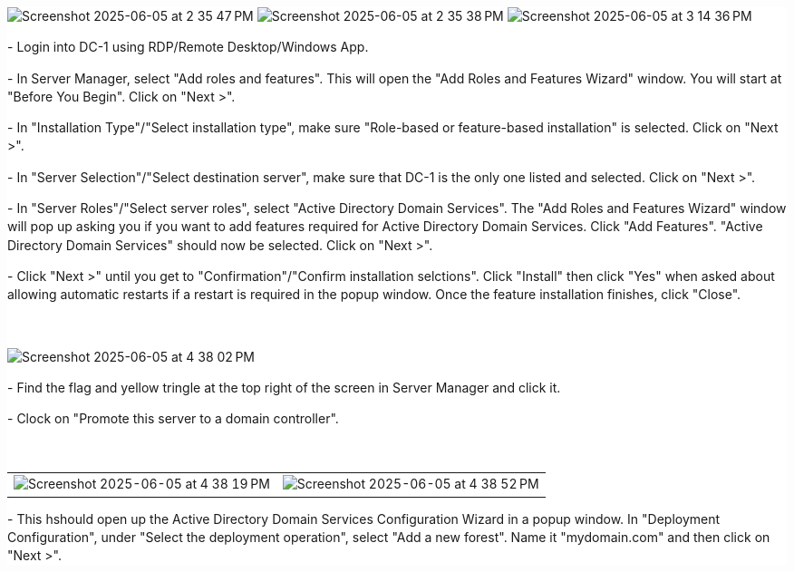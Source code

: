 <img width="787" alt="Screenshot 2025-06-05 at 2 35 47 PM" src="https://github.com/user-attachments/assets/4d6b63b0-1ef5-4f44-bd99-2acf4018b357" />

<img width="785" alt="Screenshot 2025-06-05 at 2 35 38 PM" src="https://github.com/user-attachments/assets/2fd5c34f-6197-4ab4-9ed9-d003d32950f7" />

<img width="787" alt="Screenshot 2025-06-05 at 3 14 36 PM" src="https://github.com/user-attachments/assets/6c4aeaf6-b0dc-4a34-9897-5a3015dc954a" />

</p>

<p>
- Login into DC-1 using RDP/Remote Desktop/Windows App.
</p>
<p>
- In Server Manager, select "Add roles and features". This will open the "Add Roles and Features Wizard" window. You will start at "Before You Begin". Click on "Next >".
</p>
<p>
 - In "Installation Type"/"Select installation type", make sure "Role-based or feature-based installation" is selected. Click on "Next >".
</p>
<p>
 - In "Server Selection"/"Select destination server", make sure that DC-1 is the only one listed and selected. Click on "Next >".
</p>
<p>
 - In "Server Roles"/"Select server roles", select "Active Directory Domain Services". The "Add Roles and Features Wizard" window will pop up asking you if you want to add features required for Active Directory Domain Services. Click "Add Features". "Active Directory Domain Services" should now be selected. Click on "Next >".
</p>
<p>
 - Click "Next >" until you get to "Confirmation"/"Confirm installation selctions". Click "Install" then click "Yes" when asked about allowing automatic restarts if a restart is required in the popup window. Once the feature installation finishes, click "Close".
</p>
<br />

<p>
<img width="1710" alt="Screenshot 2025-06-05 at 4 38 02 PM" src="https://github.com/user-attachments/assets/0cd56d47-de0b-471e-a065-7fb5d98a009a" />
</p>

<p>
- Find the flag and yellow tringle at the top right of the screen in Server Manager and click it.
</p>
<p>
 - Clock on "Promote this server to a domain controller".
</p>
<br />

<table>
  <tr>
    <td>
      <img width="761" alt="Screenshot 2025-06-05 at 4 38 19 PM" src="https://github.com/user-attachments/assets/bfd0382e-1118-4ba1-b684-e3006986c515" />
    </td>
    <td>
      <img width="761" alt="Screenshot 2025-06-05 at 4 38 52 PM" src="https://github.com/user-attachments/assets/054d8389-4ee6-4ed6-8bfb-81b77f4be046" />
    </td>
  </tr>
</table>
<p>
 - This hshould open up the Active Directory Domain Services Configuration Wizard in a popup window. In "Deployment Configuration", under "Select the deployment operation", select "Add a new forest". Name it "mydomain.com" and then click on "Next >".
<p> 